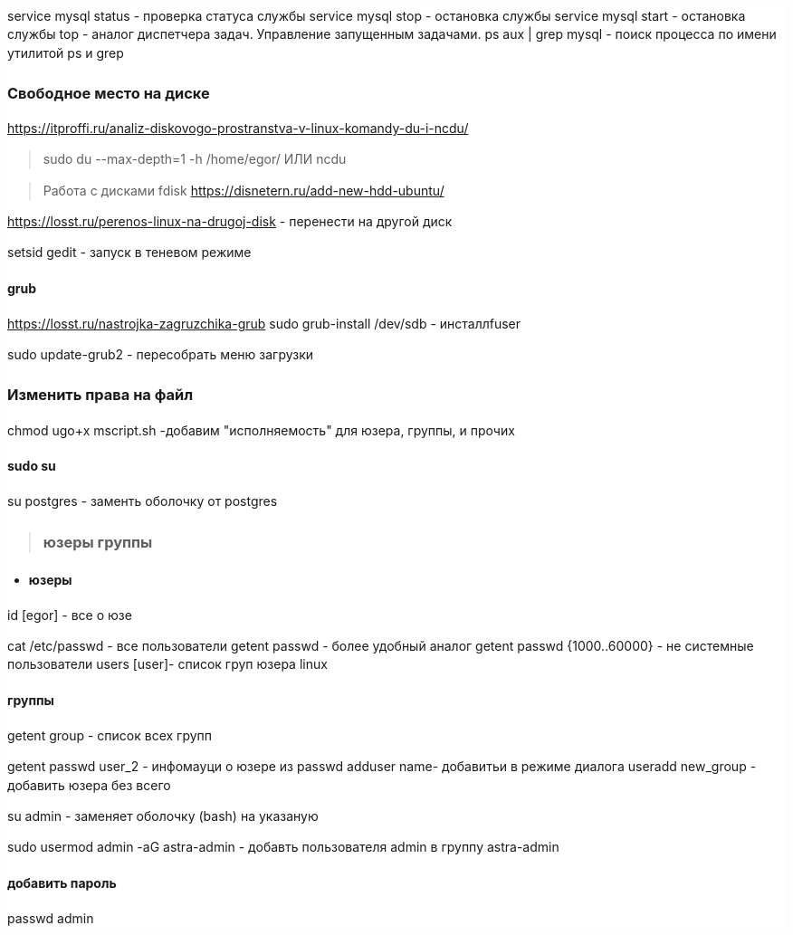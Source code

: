 service mysql status - проверка статуса службы
service mysql stop - остановка службы
service mysql start - остановка службы
top - аналог диспетчера задач. Управление запущенным задачами.
ps aux | grep mysql - поиск процесса по имени утилитой ps и grep

### Свободное место на диске 
https://itproffi.ru/analiz-diskovogo-prostranstva-v-linux-komandy-du-i-ncdu/
>sudo du --max-depth=1 -h /home/egor/
ИЛИ
>ncdu

> Работа с дисками
fdisk
https://disnetern.ru/add-new-hdd-ubuntu/

https://losst.ru/perenos-linux-na-drugoj-disk - перенести на другой диск

setsid gedit - запуск в теневом режиме

#### grub
https://losst.ru/nastrojka-zagruzchika-grub
sudo grub-install /dev/sdb - инсталлfuser

sudo update-grub2 - пересобрать меню загрузки

### Изменить права на файл

chmod ugo+x mscript.sh -добавим "исполняемость" для юзера, группы, и прочих 

#### sudo su
su postgres - заменть оболочку от postgres
 
> ### юзеры группы

* #### юзеры
id  [egor] - все о юзе

cat /etc/passwd - все пользователи
getent passwd - более удобный аналог
getent passwd {1000..60000} - не системные пользователи
users [user]- список груп юзера linux

#### группы
getent group - список всех групп

getent passwd user_2 - инфомауци о юзере из passwd
adduser name- добавитьи в режиме диалога
useradd new_group - добавить юзера без всего

su admin - заменяет оболочку (bash) на указаную

sudo usermod admin -aG astra-admin -  добавть пользователя admin в группу astra-admin
#### добавить пароль
passwd admin

